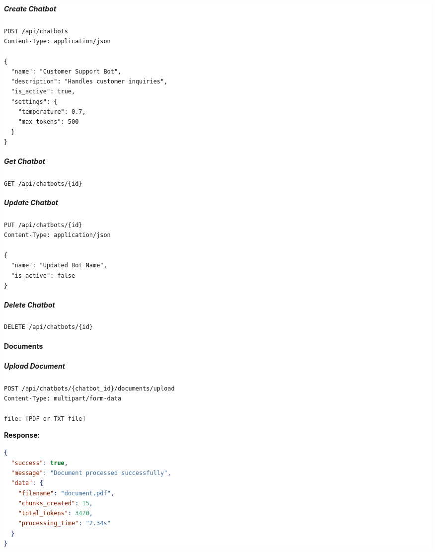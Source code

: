 ##### Create Chatbot
```http
POST /api/chatbots
Content-Type: application/json

{
  "name": "Customer Support Bot",
  "description": "Handles customer inquiries",
  "is_active": true,
  "settings": {
    "temperature": 0.7,
    "max_tokens": 500
  }
}
```

##### Get Chatbot
```http
GET /api/chatbots/{id}
```

##### Update Chatbot
```http
PUT /api/chatbots/{id}
Content-Type: application/json

{
  "name": "Updated Bot Name",
  "is_active": false
}
```

##### Delete Chatbot
```http
DELETE /api/chatbots/{id}
```

#### Documents

##### Upload Document
```http
POST /api/chatbots/{chatbot_id}/documents/upload
Content-Type: multipart/form-data

file: [PDF or TXT file]
```

**Response:**
```json
{
  "success": true,
  "message": "Document processed successfully",
  "data": {
    "filename": "document.pdf",
    "chunks_created": 15,
    "total_tokens": 3420,
    "processing_time": "2.34s"
  }
}
```
